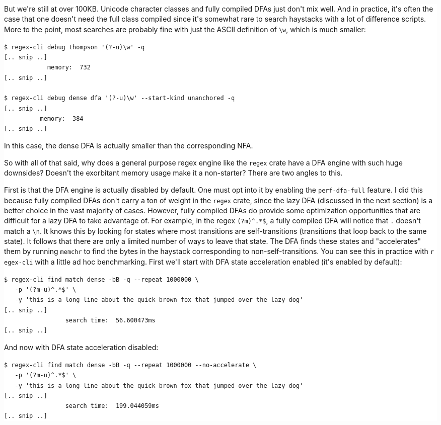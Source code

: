 But we're still at over 100KB. Unicode character classes and fully compiled
DFAs just don't mix well. And in practice, it's often the case that one doesn't
need the full class compiled since it's somewhat rare to search haystacks with
a lot of difference scripts. More to the point, most searches are probably fine
with just the ASCII definition of `\w`, which is much smaller:

```
$ regex-cli debug thompson '(?-u)\w' -q
[.. snip ..]
            memory:  732
[.. snip ..]

$ regex-cli debug dense dfa '(?-u)\w' --start-kind unanchored -q
[.. snip ..]
          memory:  384
[.. snip ..]
```

In this case, the dense DFA is actually smaller than the corresponding NFA.

So with all of that said, why does a general purpose regex engine like
the `regex` crate have a DFA engine with such huge downsides? Doesn't the
exorbitant memory usage make it a non-starter? There are two angles to this.

First is that the DFA engine is actually disabled by default. One must opt
into it by enabling the `perf-dfa-full` feature. I did this because fully
compiled DFAs don't carry a ton of weight in the `regex` crate, since the lazy
DFA (discussed in the next section) is a better choice in the vast majority of
cases. However, fully compiled DFAs do provide some optimization opportunities
that are difficult for a lazy DFA to take advantage of. For example, in
the regex `(?m)^.*$`, a fully compiled DFA will notice that `.` doesn't
match a `\n`. It knows this by looking for states where most transitions are
self-transitions (transitions that loop back to the same state). It follows
that there are only a limited number of ways to leave that state. The DFA finds
these states and "accelerates" them by running `memchr` to find the bytes
in the haystack corresponding to non-self-transitions. You can see this in
practice with `regex-cli` with a little ad hoc benchmarking. First we'll start
with DFA state acceleration enabled (it's enabled by default):

```
$ regex-cli find match dense -bB -q --repeat 1000000 \
   -p '(?m-u)^.*$' \
   -y 'this is a long line about the quick brown fox that jumped over the lazy dog'
[.. snip ..]
                 search time:  56.600473ms
[.. snip ..]
```

And now with DFA state acceleration disabled:

```
$ regex-cli find match dense -bB -q --repeat 1000000 --no-accelerate \
   -p '(?m-u)^.*$' \
   -y 'this is a long line about the quick brown fox that jumped over the lazy dog'
[.. snip ..]
                 search time:  199.044059ms
[.. snip ..]
```
